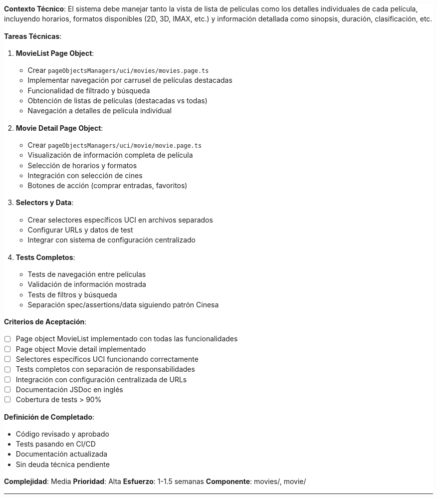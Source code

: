 **Contexto Técnico**:
El sistema debe manejar tanto la vista de lista de películas como los detalles individuales de cada película, incluyendo horarios, formatos disponibles (2D, 3D, IMAX, etc.) y información detallada como sinopsis, duración, clasificación, etc.

**Tareas Técnicas**:

1. **MovieList Page Object**:

   - Crear `pageObjectsManagers/uci/movies/movies.page.ts`
   - Implementar navegación por carrusel de películas destacadas
   - Funcionalidad de filtrado y búsqueda
   - Obtención de listas de películas (destacadas vs todas)
   - Navegación a detalles de película individual

2. **Movie Detail Page Object**:

   - Crear `pageObjectsManagers/uci/movie/movie.page.ts`
   - Visualización de información completa de película
   - Selección de horarios y formatos
   - Integración con selección de cines
   - Botones de acción (comprar entradas, favoritos)

3. **Selectors y Data**:

   - Crear selectores específicos UCI en archivos separados
   - Configurar URLs y datos de test
   - Integrar con sistema de configuración centralizado

4. **Tests Completos**:
   - Tests de navegación entre películas
   - Validación de información mostrada
   - Tests de filtros y búsqueda
   - Separación spec/assertions/data siguiendo patrón Cinesa

**Criterios de Aceptación**:

- [ ] Page object MovieList implementado con todas las funcionalidades
- [ ] Page object Movie detail implementado
- [ ] Selectores específicos UCI funcionando correctamente
- [ ] Tests completos con separación de responsabilidades
- [ ] Integración con configuración centralizada de URLs
- [ ] Documentación JSDoc en inglés
- [ ] Cobertura de tests > 90%

**Definición de Completado**:

- Código revisado y aprobado
- Tests pasando en CI/CD
- Documentación actualizada
- Sin deuda técnica pendiente

**Complejidad**: Media
**Prioridad**: Alta
**Esfuerzo**: 1-1.5 semanas
**Componente**: movies/, movie/

---